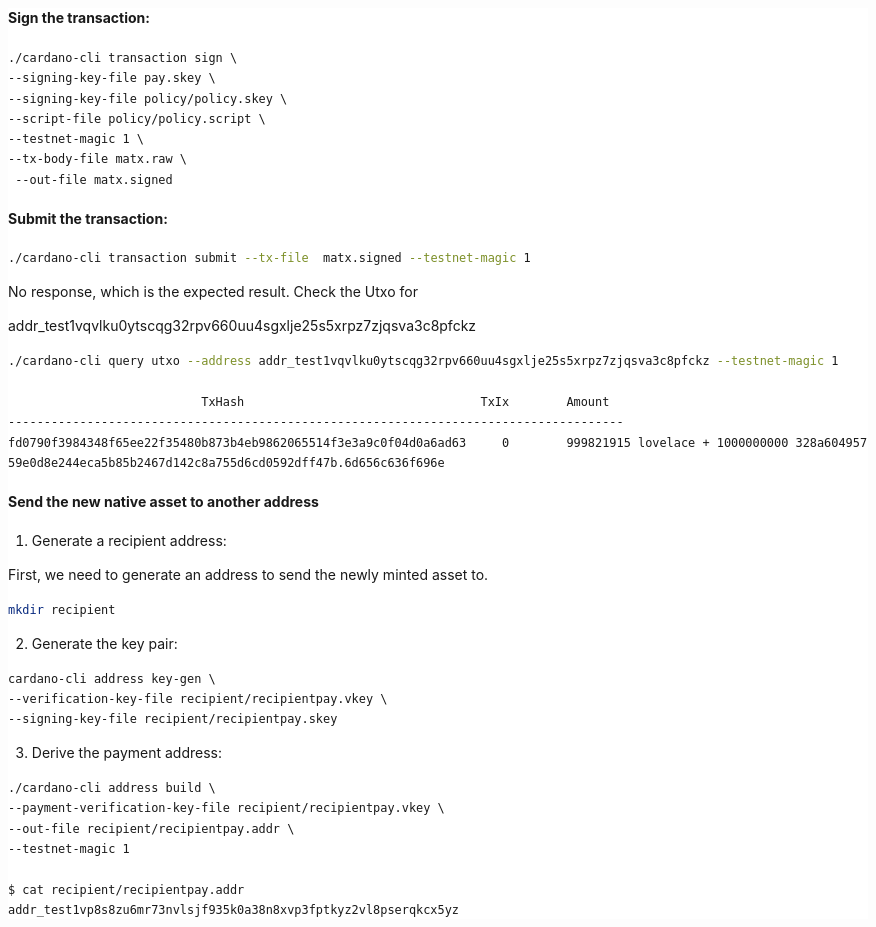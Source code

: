 #### Sign the transaction:

```
./cardano-cli transaction sign \
--signing-key-file pay.skey \
--signing-key-file policy/policy.skey \
--script-file policy/policy.script \
--testnet-magic 1 \
--tx-body-file matx.raw \
 --out-file matx.signed
```

#### Submit the transaction:

```bash
./cardano-cli transaction submit --tx-file  matx.signed --testnet-magic 1
```
No response, which is the expected result. Check the Utxo for 

addr_test1vqvlku0ytscqg32rpv660uu4sgxlje25s5xrpz7zjqsva3c8pfckz
```bash
./cardano-cli query utxo --address addr_test1vqvlku0ytscqg32rpv660uu4sgxlje25s5xrpz7zjqsva3c8pfckz --testnet-magic 1

                           TxHash                                 TxIx        Amount
--------------------------------------------------------------------------------------
fd0790f3984348f65ee22f35480b873b4eb9862065514f3e3a9c0f04d0a6ad63     0        999821915 lovelace + 1000000000 328a60495759e0d8e244eca5b85b2467d142c8a755d6cd0592dff47b.6d656c636f696e
```

#### Send the new native asset to another address

1. Generate a recipient address:

First, we need to generate an address to send the newly minted asset to.

```bash
mkdir recipient
```

2. Generate the key pair:

```
cardano-cli address key-gen \
--verification-key-file recipient/recipientpay.vkey \
--signing-key-file recipient/recipientpay.skey
```    

3. Derive the payment address:

```
./cardano-cli address build \
--payment-verification-key-file recipient/recipientpay.vkey \
--out-file recipient/recipientpay.addr \
--testnet-magic 1

$ cat recipient/recipientpay.addr 
addr_test1vp8s8zu6mr73nvlsjf935k0a38n8xvp3fptkyz2vl8pserqkcx5yz
```
